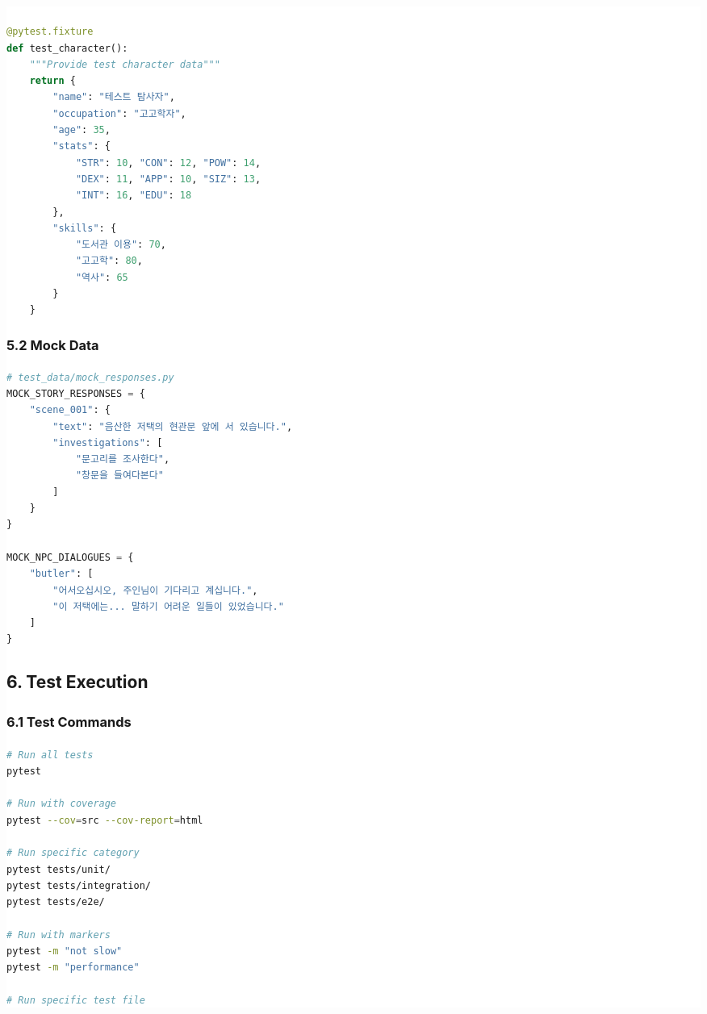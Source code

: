 ```python

@pytest.fixture
def test_character():
    """Provide test character data"""
    return {
        "name": "테스트 탐사자",
        "occupation": "고고학자",
        "age": 35,
        "stats": {
            "STR": 10, "CON": 12, "POW": 14,
            "DEX": 11, "APP": 10, "SIZ": 13,
            "INT": 16, "EDU": 18
        },
        "skills": {
            "도서관 이용": 70,
            "고고학": 80,
            "역사": 65
        }
    }
```

### 5.2 Mock Data
```python
# test_data/mock_responses.py
MOCK_STORY_RESPONSES = {
    "scene_001": {
        "text": "음산한 저택의 현관문 앞에 서 있습니다.",
        "investigations": [
            "문고리를 조사한다",
            "창문을 들여다본다"
        ]
    }
}

MOCK_NPC_DIALOGUES = {
    "butler": [
        "어서오십시오, 주인님이 기다리고 계십니다.",
        "이 저택에는... 말하기 어려운 일들이 있었습니다."
    ]
}
```

## 6. Test Execution

### 6.1 Test Commands
```bash
# Run all tests
pytest

# Run with coverage
pytest --cov=src --cov-report=html

# Run specific category
pytest tests/unit/
pytest tests/integration/
pytest tests/e2e/

# Run with markers
pytest -m "not slow"
pytest -m "performance"

# Run specific test file
```